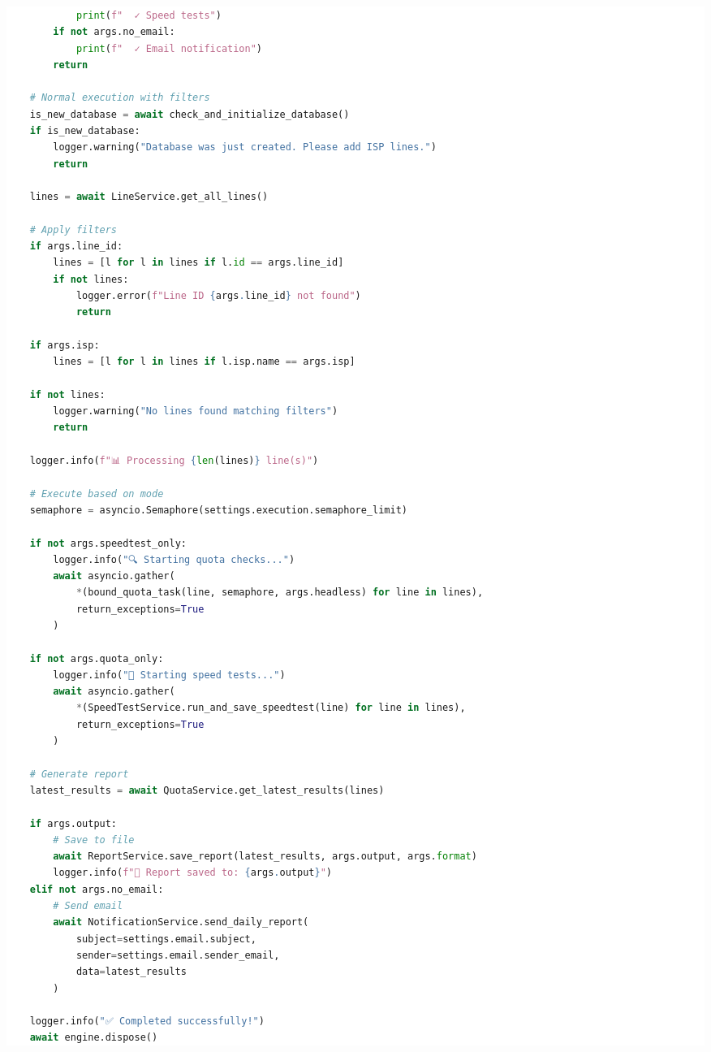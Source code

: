 ```python
            print(f"  ✓ Speed tests")
        if not args.no_email:
            print(f"  ✓ Email notification")
        return

    # Normal execution with filters
    is_new_database = await check_and_initialize_database()
    if is_new_database:
        logger.warning("Database was just created. Please add ISP lines.")
        return

    lines = await LineService.get_all_lines()

    # Apply filters
    if args.line_id:
        lines = [l for l in lines if l.id == args.line_id]
        if not lines:
            logger.error(f"Line ID {args.line_id} not found")
            return

    if args.isp:
        lines = [l for l in lines if l.isp.name == args.isp]

    if not lines:
        logger.warning("No lines found matching filters")
        return

    logger.info(f"📊 Processing {len(lines)} line(s)")

    # Execute based on mode
    semaphore = asyncio.Semaphore(settings.execution.semaphore_limit)

    if not args.speedtest_only:
        logger.info("🔍 Starting quota checks...")
        await asyncio.gather(
            *(bound_quota_task(line, semaphore, args.headless) for line in lines),
            return_exceptions=True
        )

    if not args.quota_only:
        logger.info("🚀 Starting speed tests...")
        await asyncio.gather(
            *(SpeedTestService.run_and_save_speedtest(line) for line in lines),
            return_exceptions=True
        )

    # Generate report
    latest_results = await QuotaService.get_latest_results(lines)

    if args.output:
        # Save to file
        await ReportService.save_report(latest_results, args.output, args.format)
        logger.info(f"📄 Report saved to: {args.output}")
    elif not args.no_email:
        # Send email
        await NotificationService.send_daily_report(
            subject=settings.email.subject,
            sender=settings.email.sender_email,
            data=latest_results
        )

    logger.info("✅ Completed successfully!")
    await engine.dispose()
```